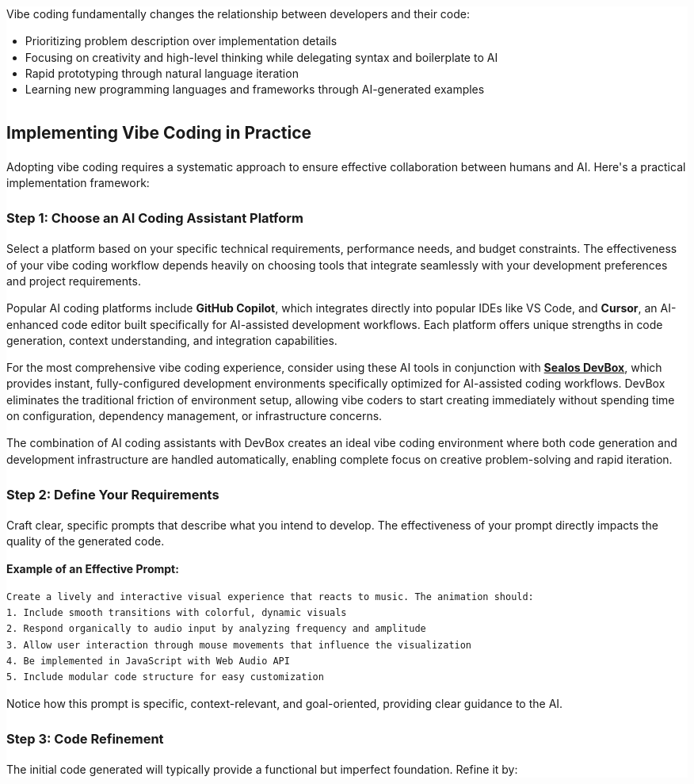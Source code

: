 Vibe coding fundamentally changes the relationship between developers and their code:

- Prioritizing problem description over implementation details
- Focusing on creativity and high-level thinking while delegating syntax and boilerplate to AI
- Rapid prototyping through natural language iteration
- Learning new programming languages and frameworks through AI-generated examples

## Implementing Vibe Coding in Practice

Adopting vibe coding requires a systematic approach to ensure effective collaboration between humans and AI. Here's a practical implementation framework:

### Step 1: Choose an AI Coding Assistant Platform

Select a platform based on your specific technical requirements, performance needs, and budget constraints. The effectiveness of your vibe coding workflow depends heavily on choosing tools that integrate seamlessly with your development preferences and project requirements.

Popular AI coding platforms include **GitHub Copilot**, which integrates directly into popular IDEs like VS Code, and **Cursor**, an AI-enhanced code editor built specifically for AI-assisted development workflows. Each platform offers unique strengths in code generation, context understanding, and integration capabilities.

For the most comprehensive vibe coding experience, consider using these AI tools in conjunction with **[Sealos DevBox](/products/devbox)**, which provides instant, fully-configured development environments specifically optimized for AI-assisted coding workflows. DevBox eliminates the traditional friction of environment setup, allowing vibe coders to start creating immediately without spending time on configuration, dependency management, or infrastructure concerns.

The combination of AI coding assistants with DevBox creates an ideal vibe coding environment where both code generation and development infrastructure are handled automatically, enabling complete focus on creative problem-solving and rapid iteration.

### Step 2: Define Your Requirements

Craft clear, specific prompts that describe what you intend to develop. The effectiveness of your prompt directly impacts the quality of the generated code.

**Example of an Effective Prompt:**

```
Create a lively and interactive visual experience that reacts to music. The animation should:
1. Include smooth transitions with colorful, dynamic visuals
2. Respond organically to audio input by analyzing frequency and amplitude
3. Allow user interaction through mouse movements that influence the visualization
4. Be implemented in JavaScript with Web Audio API
5. Include modular code structure for easy customization
```

Notice how this prompt is specific, context-relevant, and goal-oriented, providing clear guidance to the AI.

### Step 3: Code Refinement

The initial code generated will typically provide a functional but imperfect foundation. Refine it by:
